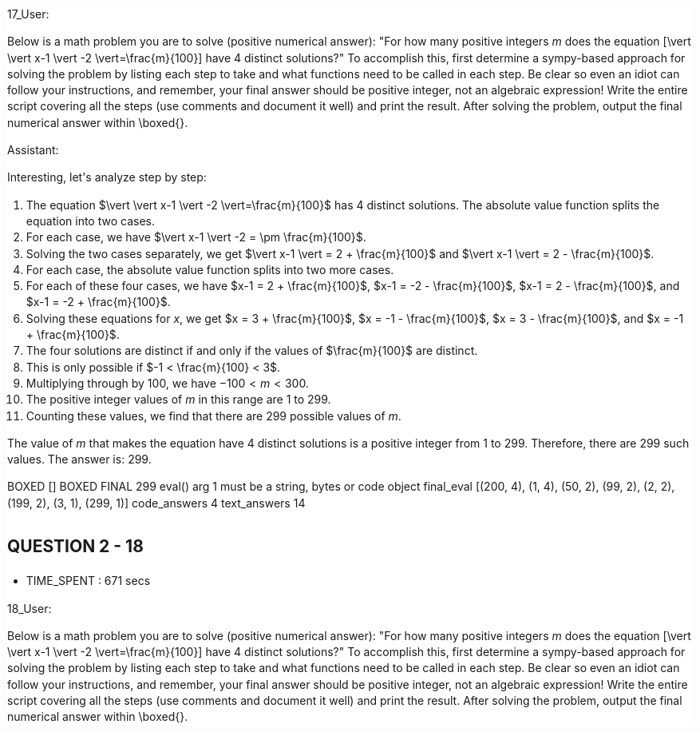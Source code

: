 17_User:

Below is a math problem you are to solve (positive numerical answer):
"For how many positive integers $m$ does the equation \[\vert \vert x-1 \vert -2 \vert=\frac{m}{100}\] have $4$ distinct solutions?"
To accomplish this, first determine a sympy-based approach for solving the problem by listing each step to take and what functions need to be called in each step. Be clear so even an idiot can follow your instructions, and remember, your final answer should be positive integer, not an algebraic expression!
Write the entire script covering all the steps (use comments and document it well) and print the result. After solving the problem, output the final numerical answer within \boxed{}.

Assistant: 

Interesting, let's analyze step by step:



1. The equation $\vert \vert x-1 \vert -2 \vert=\frac{m}{100}$ has 4 distinct solutions. The absolute value function splits the equation into two cases. 
2. For each case, we have $\vert x-1 \vert -2 = \pm \frac{m}{100}$.
3. Solving the two cases separately, we get $\vert x-1 \vert = 2 + \frac{m}{100}$ and $\vert x-1 \vert = 2 - \frac{m}{100}$.
4. For each case, the absolute value function splits into two more cases.
5. For each of these four cases, we have $x-1 = 2 + \frac{m}{100}$, $x-1 = -2 - \frac{m}{100}$, $x-1 = 2 - \frac{m}{100}$, and $x-1 = -2 + \frac{m}{100}$.
6. Solving these equations for $x$, we get $x = 3 + \frac{m}{100}$, $x = -1 - \frac{m}{100}$, $x = 3 - \frac{m}{100}$, and $x = -1 + \frac{m}{100}$.
7. The four solutions are distinct if and only if the values of $\frac{m}{100}$ are distinct.
8. This is only possible if $-1 < \frac{m}{100} < 3$.
9. Multiplying through by 100, we have $-100 < m < 300$.
10. The positive integer values of $m$ in this range are 1 to 299.
11. Counting these values, we find that there are 299 possible values of $m$.

The value of $m$ that makes the equation have 4 distinct solutions is a positive integer from 1 to 299. Therefore, there are 299 such values. The answer is: $299$.

BOXED []
BOXED FINAL 299
eval() arg 1 must be a string, bytes or code object final_eval
[(200, 4), (1, 4), (50, 2), (99, 2), (2, 2), (199, 2), (3, 1), (299, 1)]
code_answers 4 text_answers 14



## QUESTION 2 - 18 
- TIME_SPENT : 671 secs

18_User:

Below is a math problem you are to solve (positive numerical answer):
"For how many positive integers $m$ does the equation \[\vert \vert x-1 \vert -2 \vert=\frac{m}{100}\] have $4$ distinct solutions?"
To accomplish this, first determine a sympy-based approach for solving the problem by listing each step to take and what functions need to be called in each step. Be clear so even an idiot can follow your instructions, and remember, your final answer should be positive integer, not an algebraic expression!
Write the entire script covering all the steps (use comments and document it well) and print the result. After solving the problem, output the final numerical answer within \boxed{}.
